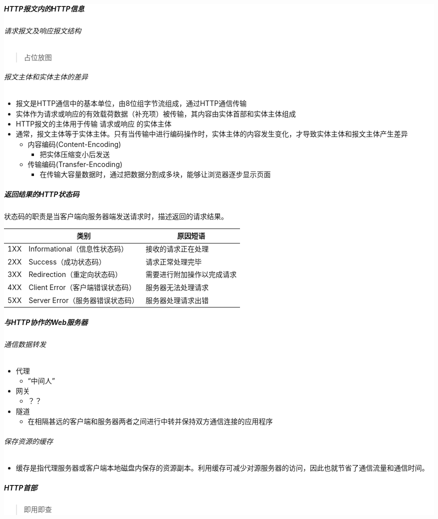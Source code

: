 

##### HTTP报文内的HTTP信息

###### 请求报文及响应报文结构

> 占位放图

###### 报文主体和实体主体的差异

- 报文是HTTP通信中的基本单位，由8位组字节流组成，通过HTTP通信传输
- 实体作为请求或响应的有效载荷数据（补充项）被传输，其内容由实体首部和实体主体组成
- HTTP报文的主体用于传输 请求或响应 的实体主体
- 通常，报文主体等于实体主体。只有当传输中进行编码操作时，实体主体的内容发生变化，才导致实体主体和报文主体产生差异
  - 内容编码(Content-Encoding)
    - 把实体压缩变小后发送
  - 传输编码(Transfer-Encoding)
    - 在传输大容量数据时，通过把数据分割成多块，能够让浏览器逐步显示页面



##### 返回结果的HTTP状态码

状态码的职责是当客户端向服务器端发送请求时，描述返回的请求结果。

|      | 类别                             | 原因短语                   |
| ---- | -------------------------------- | -------------------------- |
| 1XX  | Informational（信息性状态码）    | 接收的请求正在处理         |
| 2XX  | Success（成功状态码）            | 请求正常处理完毕           |
| 3XX  | Redirection（重定向状态码）      | 需要进行附加操作以完成请求 |
| 4XX  | Client Error（客户端错误状态码） | 服务器无法处理请求         |
| 5XX  | Server Error（服务器错误状态码） | 服务器处理请求出错         |



##### 与HTTP协作的Web服务器

###### 通信数据转发

- 代理
  - “中间人”
- 网关
  - ？？
- 隧道
  - 在相隔甚远的客户端和服务器两者之间进行中转并保持双方通信连接的应用程序

###### 保存资源的缓存

- 缓存是指代理服务器或客户端本地磁盘内保存的资源副本。利用缓存可减少对源服务器的访问，因此也就节省了通信流量和通信时间。

  

##### HTTP首部

> 即用即查
